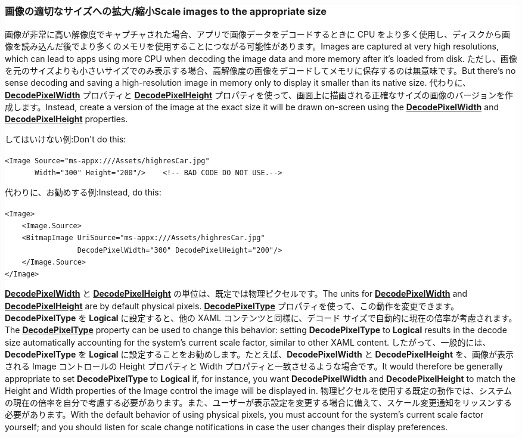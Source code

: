 ### <a name="scale-images-to-the-appropriate-size"></a><span data-ttu-id="134a9-239">画像の適切なサイズへの拡大/縮小</span><span class="sxs-lookup"><span data-stu-id="134a9-239">Scale images to the appropriate size</span></span>

<span data-ttu-id="134a9-240">画像が非常に高い解像度でキャプチャされた場合、アプリで画像データをデコードするときに CPU をより多く使用し、ディスクから画像を読み込んだ後でより多くのメモリを使用することにつながる可能性があります。</span><span class="sxs-lookup"><span data-stu-id="134a9-240">Images are captured at very high resolutions, which can lead to apps using more CPU when decoding the image data and more memory after it’s loaded from disk.</span></span> <span data-ttu-id="134a9-241">ただし、画像を元のサイズよりも小さいサイズでのみ表示する場合、高解像度の画像をデコードしてメモリに保存するのは無意味です。</span><span class="sxs-lookup"><span data-stu-id="134a9-241">But there’s no sense decoding and saving a high-resolution image in memory only to display it smaller than its native size.</span></span> <span data-ttu-id="134a9-242">代わりに、[**DecodePixelWidth**](https://msdn.microsoft.com/library/windows/apps/BR243243) プロパティと [**DecodePixelHeight**](https://msdn.microsoft.com/library/windows/apps/BR243241) プロパティを使って、画面上に描画される正確なサイズの画像のバージョンを作成します。</span><span class="sxs-lookup"><span data-stu-id="134a9-242">Instead, create a version of the image at the exact size it will be drawn on-screen using the [**DecodePixelWidth**](https://msdn.microsoft.com/library/windows/apps/BR243243) and [**DecodePixelHeight**](https://msdn.microsoft.com/library/windows/apps/BR243241) properties.</span></span>

<span data-ttu-id="134a9-243">してはいけない例:</span><span class="sxs-lookup"><span data-stu-id="134a9-243">Don't do this:</span></span>

```xaml
<Image Source="ms-appx:///Assets/highresCar.jpg"
       Width="300" Height="200"/>    <!-- BAD CODE DO NOT USE.-->
```

<span data-ttu-id="134a9-244">代わりに、お勧めする例:</span><span class="sxs-lookup"><span data-stu-id="134a9-244">Instead, do this:</span></span>

```xaml
<Image>
    <Image.Source>
    <BitmapImage UriSource="ms-appx:///Assets/highresCar.jpg"
                 DecodePixelWidth="300" DecodePixelHeight="200"/>
    </Image.Source>
</Image>
```

<span data-ttu-id="134a9-245">[**DecodePixelWidth**](https://msdn.microsoft.com/library/windows/apps/BR243243) と [**DecodePixelHeight**](https://msdn.microsoft.com/library/windows/apps/BR243241) の単位は、既定では物理ピクセルです。</span><span class="sxs-lookup"><span data-stu-id="134a9-245">The units for [**DecodePixelWidth**](https://msdn.microsoft.com/library/windows/apps/BR243243) and [**DecodePixelHeight**](https://msdn.microsoft.com/library/windows/apps/BR243241) are by default physical pixels.</span></span> <span data-ttu-id="134a9-246">[**DecodePixelType**](https://msdn.microsoft.com/library/windows/apps/Dn298545) プロパティを使って、この動作を変更できます。**DecodePixelType** を **Logical** に設定すると、他の XAML コンテンツと同様に、デコード サイズで自動的に現在の倍率が考慮されます。</span><span class="sxs-lookup"><span data-stu-id="134a9-246">The [**DecodePixelType**](https://msdn.microsoft.com/library/windows/apps/Dn298545) property can be used to change this behavior: setting **DecodePixelType** to **Logical** results in the decode size automatically accounting for the system’s current scale factor, similar to other XAML content.</span></span> <span data-ttu-id="134a9-247">したがって、一般的には、**DecodePixelType** を **Logical** に設定することをお勧めします。たとえば、**DecodePixelWidth** と **DecodePixelHeight** を、画像が表示される Image コントロールの Height プロパティと Width プロパティと一致させるような場合です。</span><span class="sxs-lookup"><span data-stu-id="134a9-247">It would therefore be generally appropriate to set **DecodePixelType** to **Logical** if, for instance, you want **DecodePixelWidth** and **DecodePixelHeight** to match the Height and Width properties of the Image control the image will be displayed in.</span></span> <span data-ttu-id="134a9-248">物理ピクセルを使用する既定の動作では、システムの現在の倍率を自分で考慮する必要があります。また、ユーザーが表示設定を変更する場合に備えて、スケール変更通知をリッスンする必要があります。</span><span class="sxs-lookup"><span data-stu-id="134a9-248">With the default behavior of using physical pixels, you must account for the system’s current scale factor yourself; and you should listen for scale change notifications in case the user changes their display preferences.</span></span>

